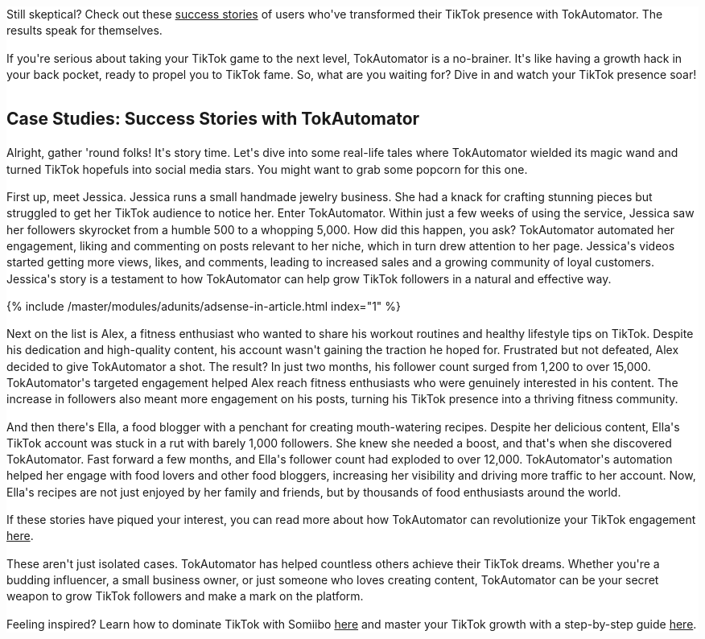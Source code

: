 Still skeptical? Check out these [success stories](https://tokautomator.com/blog/can-somiibo-really-boost-your-tiktok-followers-and-engagement) of users who've transformed their TikTok presence with TokAutomator. The results speak for themselves.

If you're serious about taking your TikTok game to the next level, TokAutomator is a no-brainer. It's like having a growth hack in your back pocket, ready to propel you to TikTok fame. So, what are you waiting for? Dive in and watch your TikTok presence soar!

## Case Studies: Success Stories with TokAutomator

Alright, gather 'round folks! It's story time. Let's dive into some real-life tales where TokAutomator wielded its magic wand and turned TikTok hopefuls into social media stars. You might want to grab some popcorn for this one.

First up, meet Jessica. Jessica runs a small handmade jewelry business. She had a knack for crafting stunning pieces but struggled to get her TikTok audience to notice her. Enter TokAutomator. Within just a few weeks of using the service, Jessica saw her followers skyrocket from a humble 500 to a whopping 5,000. How did this happen, you ask? TokAutomator automated her engagement, liking and commenting on posts relevant to her niche, which in turn drew attention to her page. Jessica's videos started getting more views, likes, and comments, leading to increased sales and a growing community of loyal customers. Jessica's story is a testament to how TokAutomator can help grow TikTok followers in a natural and effective way.

{% include /master/modules/adunits/adsense-in-article.html index="1" %}

Next on the list is Alex, a fitness enthusiast who wanted to share his workout routines and healthy lifestyle tips on TikTok. Despite his dedication and high-quality content, his account wasn't gaining the traction he hoped for. Frustrated but not defeated, Alex decided to give TokAutomator a shot. The result? In just two months, his follower count surged from 1,200 to over 15,000. TokAutomator's targeted engagement helped Alex reach fitness enthusiasts who were genuinely interested in his content. The increase in followers also meant more engagement on his posts, turning his TikTok presence into a thriving fitness community.

And then there's Ella, a food blogger with a penchant for creating mouth-watering recipes. Despite her delicious content, Ella's TikTok account was stuck in a rut with barely 1,000 followers. She knew she needed a boost, and that's when she discovered TokAutomator. Fast forward a few months, and Ella's follower count had exploded to over 12,000. TokAutomator's automation helped her engage with food lovers and other food bloggers, increasing her visibility and driving more traffic to her account. Now, Ella's recipes are not just enjoyed by her family and friends, but by thousands of food enthusiasts around the world.

If these stories have piqued your interest, you can read more about how TokAutomator can revolutionize your TikTok engagement [here](https://tokautomator.com/blog/how-can-tokautomator-revolutionize-your-tiktok-engagement).

These aren't just isolated cases. TokAutomator has helped countless others achieve their TikTok dreams. Whether you're a budding influencer, a small business owner, or just someone who loves creating content, TokAutomator can be your secret weapon to grow TikTok followers and make a mark on the platform.

Feeling inspired? Learn how to dominate TikTok with Somiibo [here](https://tokautomator.com/blog/how-can-somiibo-help-you-dominate-tiktok) and master your TikTok growth with a step-by-step guide [here](https://tokautomator.com/blog/mastering-tiktok-growth-a-step-by-step-guide-to-using-tokautomator).
